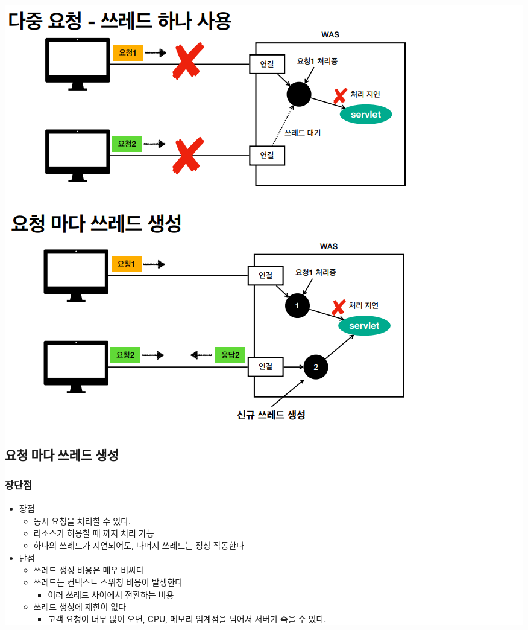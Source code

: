 ![Untitled](/assets/mvc1-3.png)

![Untitled](/assets/mvc1-4.png)

## 요청 마다 쓰레드 생성

### 장단점

- 장점
    - 동시 요청을 처리할 수 있다.
    - 리소스가 허용할 때 까지 처리 가능
    - 하나의 쓰레드가 지연되어도, 나머지 쓰레드는 정상 작동한다
- 단점
    - 쓰레드 생성 비용은 매우 비싸다
    - 쓰레드는 컨텍스트 스위칭 비용이 발생한다
        - 여러 쓰레드 사이에서 전환하는 비용
    - 쓰레드 생성에 제한이 없다
        - 고객 요청이 너무 많이 오면, CPU, 메모리 임계점을 넘어서 서버가 죽을 수 있다.
